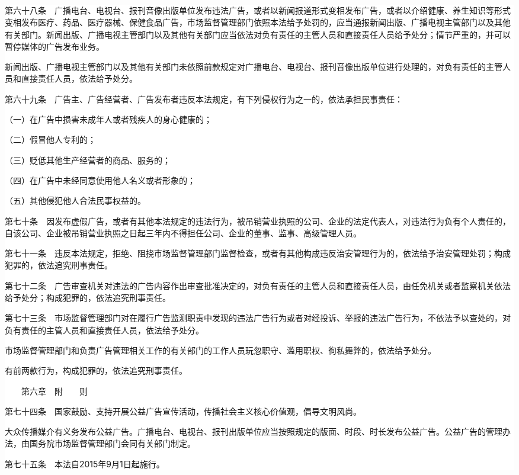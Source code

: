   第六十八条　广播电台、电视台、报刊音像出版单位发布违法广告，或者以新闻报道形式变相发布广告，或者以介绍健康、养生知识等形式变相发布医疗、药品、医疗器械、保健食品广告，市场监督管理部门依照本法给予处罚的，应当通报新闻出版、广播电视主管部门以及其他有关部门。新闻出版、广播电视主管部门以及其他有关部门应当依法对负有责任的主管人员和直接责任人员给予处分；情节严重的，并可以暂停媒体的广告发布业务。

  新闻出版、广播电视主管部门以及其他有关部门未依照前款规定对广播电台、电视台、报刊音像出版单位进行处理的，对负有责任的主管人员和直接责任人员，依法给予处分。

  第六十九条　广告主、广告经营者、广告发布者违反本法规定，有下列侵权行为之一的，依法承担民事责任：

  （一）在广告中损害未成年人或者残疾人的身心健康的；

  （二）假冒他人专利的；

  （三）贬低其他生产经营者的商品、服务的；

  （四）在广告中未经同意使用他人名义或者形象的；

  （五）其他侵犯他人合法民事权益的。

  第七十条　因发布虚假广告，或者有其他本法规定的违法行为，被吊销营业执照的公司、企业的法定代表人，对违法行为负有个人责任的，自该公司、企业被吊销营业执照之日起三年内不得担任公司、企业的董事、监事、高级管理人员。

  第七十一条　违反本法规定，拒绝、阻挠市场监督管理部门监督检查，或者有其他构成违反治安管理行为的，依法给予治安管理处罚；构成犯罪的，依法追究刑事责任。

  第七十二条　广告审查机关对违法的广告内容作出审查批准决定的，对负有责任的主管人员和直接责任人员，由任免机关或者监察机关依法给予处分；构成犯罪的，依法追究刑事责任。

  第七十三条　市场监督管理部门对在履行广告监测职责中发现的违法广告行为或者对经投诉、举报的违法广告行为，不依法予以查处的，对负有责任的主管人员和直接责任人员，依法给予处分。

  市场监督管理部门和负责广告管理相关工作的有关部门的工作人员玩忽职守、滥用职权、徇私舞弊的，依法给予处分。

  有前两款行为，构成犯罪的，依法追究刑事责任。

　　第六章　附　　则

  第七十四条　国家鼓励、支持开展公益广告宣传活动，传播社会主义核心价值观，倡导文明风尚。

  大众传播媒介有义务发布公益广告。广播电台、电视台、报刊出版单位应当按照规定的版面、时段、时长发布公益广告。公益广告的管理办法，由国务院市场监督管理部门会同有关部门制定。

  第七十五条　本法自2015年9月1日起施行。